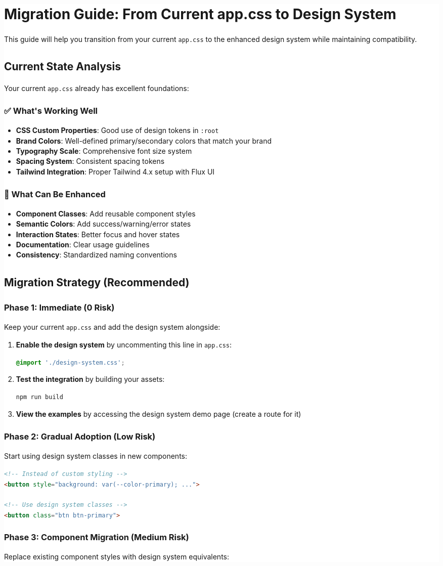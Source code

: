 # Migration Guide: From Current app.css to Design System

This guide will help you transition from your current `app.css` to the enhanced design system while maintaining compatibility.

## Current State Analysis

Your current `app.css` already has excellent foundations:

### ✅ What's Working Well
- **CSS Custom Properties**: Good use of design tokens in `:root`
- **Brand Colors**: Well-defined primary/secondary colors that match your brand
- **Typography Scale**: Comprehensive font size system
- **Spacing System**: Consistent spacing tokens
- **Tailwind Integration**: Proper Tailwind 4.x setup with Flux UI

### 🔄 What Can Be Enhanced
- **Component Classes**: Add reusable component styles
- **Semantic Colors**: Add success/warning/error states
- **Interaction States**: Better focus and hover states
- **Documentation**: Clear usage guidelines
- **Consistency**: Standardized naming conventions

## Migration Strategy (Recommended)

### Phase 1: Immediate (0 Risk)
Keep your current `app.css` and add the design system alongside:

1. **Enable the design system** by uncommenting this line in `app.css`:
   ```css
   @import './design-system.css';
   ```

2. **Test the integration** by building your assets:
   ```bash
   npm run build
   ```

3. **View the examples** by accessing the design system demo page (create a route for it)

### Phase 2: Gradual Adoption (Low Risk)
Start using design system classes in new components:

```html
<!-- Instead of custom styling -->
<button style="background: var(--color-primary); ...">

<!-- Use design system classes -->
<button class="btn btn-primary">
```

### Phase 3: Component Migration (Medium Risk)
Replace existing component styles with design system equivalents:
